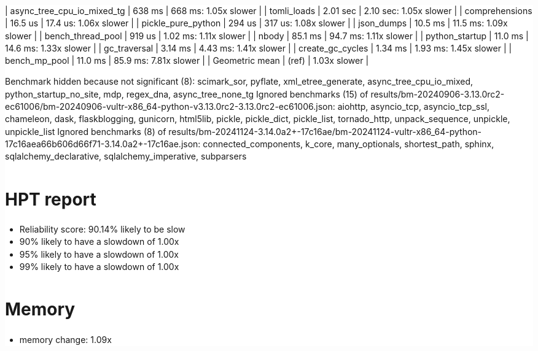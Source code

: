 | async_tree_cpu_io_mixed_tg | 638 ms                                                       | 668 ms: 1.05x slower                                                   |
| tomli_loads                | 2.01 sec                                                     | 2.10 sec: 1.05x slower                                                 |
| comprehensions             | 16.5 us                                                      | 17.4 us: 1.06x slower                                                  |
| pickle_pure_python         | 294 us                                                       | 317 us: 1.08x slower                                                   |
| json_dumps                 | 10.5 ms                                                      | 11.5 ms: 1.09x slower                                                  |
| bench_thread_pool          | 919 us                                                       | 1.02 ms: 1.11x slower                                                  |
| nbody                      | 85.1 ms                                                      | 94.7 ms: 1.11x slower                                                  |
| python_startup             | 11.0 ms                                                      | 14.6 ms: 1.33x slower                                                  |
| gc_traversal               | 3.14 ms                                                      | 4.43 ms: 1.41x slower                                                  |
| create_gc_cycles           | 1.34 ms                                                      | 1.93 ms: 1.45x slower                                                  |
| bench_mp_pool              | 11.0 ms                                                      | 85.9 ms: 7.81x slower                                                  |
| Geometric mean             | (ref)                                                        | 1.03x slower                                                           |

Benchmark hidden because not significant (8): scimark_sor, pyflate, xml_etree_generate, async_tree_cpu_io_mixed, python_startup_no_site, mdp, regex_dna, async_tree_none_tg
Ignored benchmarks (15) of results/bm-20240906-3.13.0rc2-ec61006/bm-20240906-vultr-x86_64-python-v3.13.0rc2-3.13.0rc2-ec61006.json: aiohttp, asyncio_tcp, asyncio_tcp_ssl, chameleon, dask, flaskblogging, gunicorn, html5lib, pickle, pickle_dict, pickle_list, tornado_http, unpack_sequence, unpickle, unpickle_list
Ignored benchmarks (8) of results/bm-20241124-3.14.0a2+-17c16ae/bm-20241124-vultr-x86_64-python-17c16aea66b606d66f71-3.14.0a2+-17c16ae.json: connected_components, k_core, many_optionals, shortest_path, sphinx, sqlalchemy_declarative, sqlalchemy_imperative, subparsers

# HPT report

- Reliability score: 90.14% likely to be slow
- 90% likely to have a slowdown of 1.00x
- 95% likely to have a slowdown of 1.00x
- 99% likely to have a slowdown of 1.00x

# Memory
- memory change: 1.09x